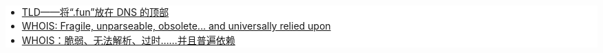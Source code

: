 -   [TLD——将“.fun”放在 DNS 的顶部](https://netmeister.org/blog/tlds.html)
-   [WHOIS: Fragile, unparseable, obsolete... and universally relied upon](https://netmeister.org/blog/whois.html)
-   [WHOIS：脆弱、无法解析、过时……并且普遍依赖](https://netmeister.org/blog/whois.html)
